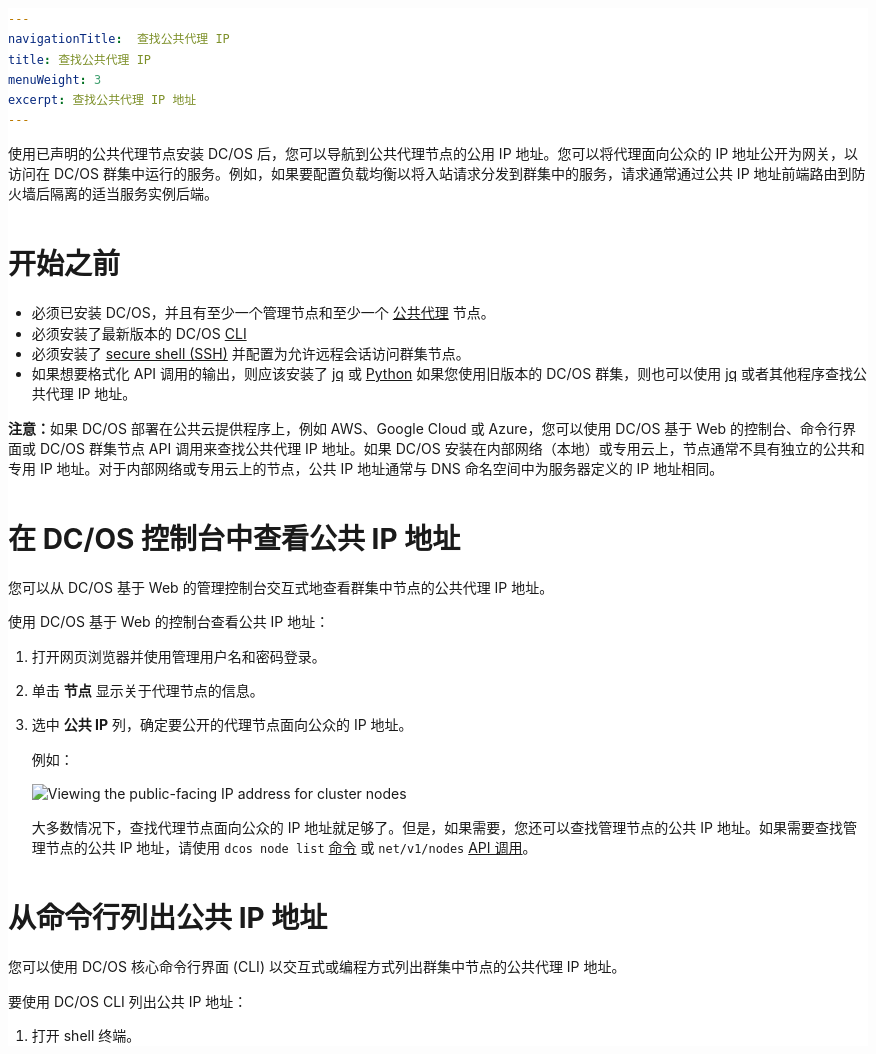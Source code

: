 ```yaml
---
navigationTitle:  查找公共代理 IP
title: 查找公共代理 IP
menuWeight: 3
excerpt: 查找公共代理 IP 地址
---
```

使用已声明的公共代理节点安装 DC/OS 后，您可以导航到公共代理节点的公用 IP 地址。您可以将代理面向公众的 IP 地址公开为网关，以访问在 DC/OS 群集中运行的服务。例如，如果要配置负载均衡以将入站请求分发到群集中的服务，请求通常通过公共 IP 地址前端路由到防火墙后隔离的适当服务实例后端。

# 开始之前
- 必须已安装 DC/OS，并且有至少一个管理节点和至少一个 [公共代理](/mesosphere/dcos/cn/1.13/overview/concepts/#public-agent-node) 节点。
- 必须安装了最新版本的 DC/OS [CLI](/mesosphere/dcos/cn/1.13/cli/)
- 必须安装了 [secure shell (SSH)](/mesosphere/dcos/cn/1.13/administering-clusters/sshcluster/) 并配置为允许远程会话访问群集节点。
- 如果想要格式化 API 调用的输出，则应该安装了 [jq](https://github.com/stedolan/jq/wiki/Installation) 或 [Python](https://www.python.org/)
  如果您使用旧版本的 DC/OS 群集，则也可以使用 [jq](https://github.com/stedolan/jq/wiki/Installation) 或者其他程序查找公共代理 IP 地址。

<p class="message--note"><strong>注意：</strong>如果 DC/OS 部署在公共云提供程序上，例如 AWS、Google Cloud 或 Azure，您可以使用 DC/OS 基于 Web 的控制台、命令行界面或 DC/OS 群集节点 API 调用来查找公共代理 IP 地址。如果 DC/OS 安装在内部网络（本地）或专用云上，节点通常不具有独立的公共和专用 IP 地址。对于内部网络或专用云上的节点，公共 IP 地址通常与 DNS 命名空间中为服务器定义的 IP 地址相同。</p>

# 在 DC/OS 控制台中查看公共 IP 地址
您可以从 DC/OS 基于 Web 的管理控制台交互式地查看群集中节点的公共代理 IP 地址。

使用 DC/OS 基于 Web 的控制台查看公共 IP 地址：
1. 打开网页浏览器并使用管理用户名和密码登录。

1. 单击 **节点** 显示关于代理节点的信息。

1. 选中 **公共 IP** 列，确定要公开的代理节点面向公众的 IP 地址。

    例如：
    <p>
    <img src="/1.13/img/node-public-ip-address.png" alt="Viewing the public-facing IP address for cluster nodes">
    </p>

    大多数情况下，查找代理节点面向公众的 IP 地址就足够了。但是，如果需要，您还可以查找管理节点的公共 IP 地址。如果需要查找管理节点的公共 IP 地址，请使用 `dcos node list` [命令](#public-ip-cmd) 或 `net/v1/nodes` [API 调用](#public-ip-api)。

<a name="public-ip-cmd"></a>

# 从命令行列出公共 IP 地址
您可以使用 DC/OS 核心命令行界面 (CLI) 以交互式或编程方式列出群集中节点的公共代理 IP 地址。

要使用 DC/OS CLI 列出公共 IP 地址：
1. 打开 shell 终端。
